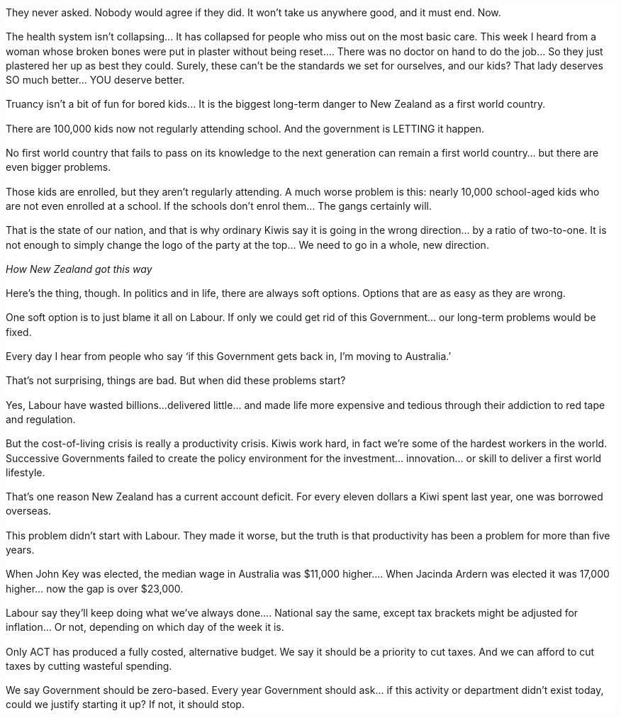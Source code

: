 They never asked. Nobody would agree if they did. It won’t take us anywhere good, and it must end. Now.

The health system isn’t collapsing... It has collapsed for people who miss out on the most basic care. This week I heard from a woman whose broken bones were put in plaster without being reset…. There was no doctor on hand to do the job… So they just plastered her up as best they could. Surely, these can’t be the standards we set for ourselves, and our kids? That lady deserves SO much better… YOU deserve better.

Truancy isn’t a bit of fun for bored kids… It is the biggest long-term danger to New Zealand as a first world country.

There are 100,000 kids now not regularly attending school. And the government is LETTING it happen.

No first world country that fails to pass on its knowledge to the next generation can remain a first world country… but there are even bigger problems.

Those kids are enrolled, but they aren’t regularly attending. A much worse problem is this: nearly 10,000 school-aged kids who are not even enrolled at a school. If the schools don’t enrol them… The gangs certainly will.

That is the state of our nation, and that is why ordinary Kiwis say it is going in the wrong direction… by a ratio of two-to-one. It is not enough to simply change the logo of the party at the top… We need to go in a whole, new direction.

_How New Zealand got this way_

Here’s the thing, though. In politics and in life, there are always soft options. Options that are as easy as they are wrong.

One soft option is to just blame it all on Labour. If only we could get rid of this Government… our long-term problems would be fixed.

Every day I hear from people who say ‘if this Government gets back in, I’m moving to Australia.’

That’s not surprising, things are bad. But when did these problems start?

Yes, Labour have wasted billions…delivered little… and made life more expensive and tedious through their addiction to red tape and regulation.

But the cost-of-living crisis is really a productivity crisis. Kiwis work hard, in fact we’re some of the hardest workers in the world. Successive Governments failed to create the policy environment for the investment… innovation… or skill to deliver a first world lifestyle.

That’s one reason New Zealand has a current account deficit. For every eleven dollars a Kiwi spent last year, one was borrowed overseas.

This problem didn’t start with Labour. They made it worse, but the truth is that productivity has been a problem for more than five years.

When John Key was elected, the median wage in Australia was $11,000 higher…. When Jacinda Ardern was elected it was 17,000 higher… now the gap is over $23,000.

Labour say they’ll keep doing what we’ve always done…. National say the same, except tax brackets might be adjusted for inflation… Or not, depending on which day of the week it is.

Only ACT has produced a fully costed, alternative budget. We say it should be a priority to cut taxes. And we can afford to cut taxes by cutting wasteful spending.

We say Government should be zero-based. Every year Government should ask… if this activity or department didn’t exist today, could we justify starting it up? If not, it should stop.
